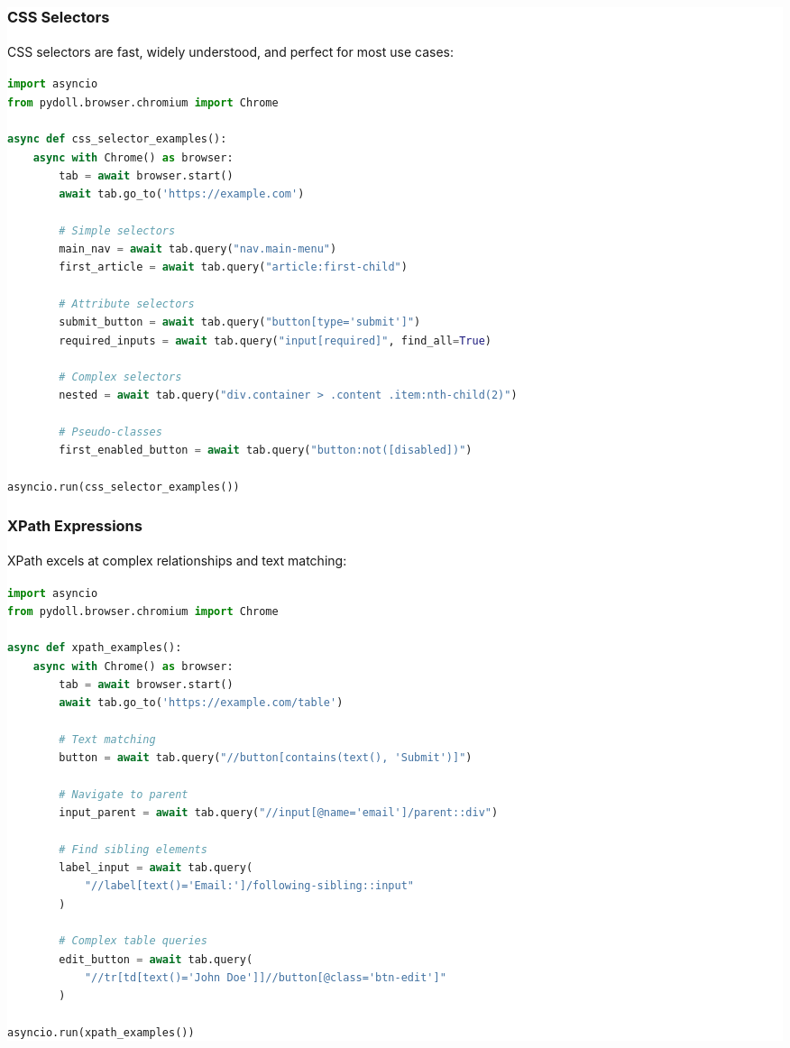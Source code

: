 ### CSS Selectors

CSS selectors are fast, widely understood, and perfect for most use cases:

```python
import asyncio
from pydoll.browser.chromium import Chrome

async def css_selector_examples():
    async with Chrome() as browser:
        tab = await browser.start()
        await tab.go_to('https://example.com')
        
        # Simple selectors
        main_nav = await tab.query("nav.main-menu")
        first_article = await tab.query("article:first-child")
        
        # Attribute selectors
        submit_button = await tab.query("button[type='submit']")
        required_inputs = await tab.query("input[required]", find_all=True)
        
        # Complex selectors
        nested = await tab.query("div.container > .content .item:nth-child(2)")
        
        # Pseudo-classes
        first_enabled_button = await tab.query("button:not([disabled])")

asyncio.run(css_selector_examples())
```

### XPath Expressions

XPath excels at complex relationships and text matching:

```python
import asyncio
from pydoll.browser.chromium import Chrome

async def xpath_examples():
    async with Chrome() as browser:
        tab = await browser.start()
        await tab.go_to('https://example.com/table')
        
        # Text matching
        button = await tab.query("//button[contains(text(), 'Submit')]")
        
        # Navigate to parent
        input_parent = await tab.query("//input[@name='email']/parent::div")
        
        # Find sibling elements
        label_input = await tab.query(
            "//label[text()='Email:']/following-sibling::input"
        )
        
        # Complex table queries
        edit_button = await tab.query(
            "//tr[td[text()='John Doe']]//button[@class='btn-edit']"
        )

asyncio.run(xpath_examples())
```

